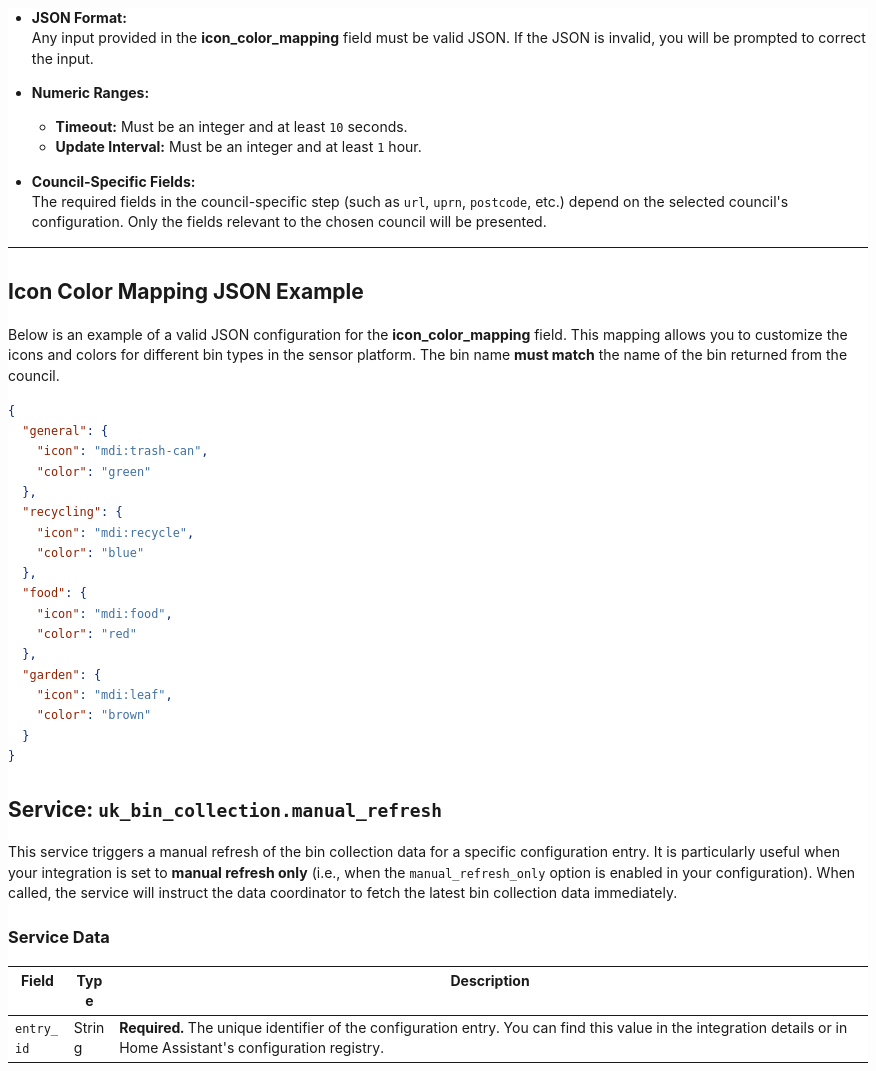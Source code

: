 - **JSON Format:**  
  Any input provided in the **icon_color_mapping** field must be valid JSON. If the JSON is invalid, you will be prompted to correct the input.

- **Numeric Ranges:**  
  - **Timeout:** Must be an integer and at least `10` seconds.
  - **Update Interval:** Must be an integer and at least `1` hour.

- **Council-Specific Fields:**  
  The required fields in the council-specific step (such as `url`, `uprn`, `postcode`, etc.) depend on the selected council's configuration. Only the fields relevant to the chosen council will be presented.

---

## Icon Color Mapping JSON Example

Below is an example of a valid JSON configuration for the **icon_color_mapping** field. This mapping allows you to customize the icons and colors for different bin types in the sensor platform. The bin name **must match** the name of the bin returned from the council.

```json
{
  "general": {
    "icon": "mdi:trash-can",
    "color": "green"
  },
  "recycling": {
    "icon": "mdi:recycle",
    "color": "blue"
  },
  "food": {
    "icon": "mdi:food",
    "color": "red"
  },
  "garden": {
    "icon": "mdi:leaf",
    "color": "brown"
  }
}
```

## Service: `uk_bin_collection.manual_refresh`

This service triggers a manual refresh of the bin collection data for a specific configuration entry. It is particularly useful when your integration is set to **manual refresh only** (i.e., when the `manual_refresh_only` option is enabled in your configuration). When called, the service will instruct the data coordinator to fetch the latest bin collection data immediately.

### Service Data

| Field     | Type   | Description |
|-----------|--------|-------------|
| `entry_id` | String | **Required.** The unique identifier of the configuration entry. You can find this value in the integration details or in Home Assistant's configuration registry. |
